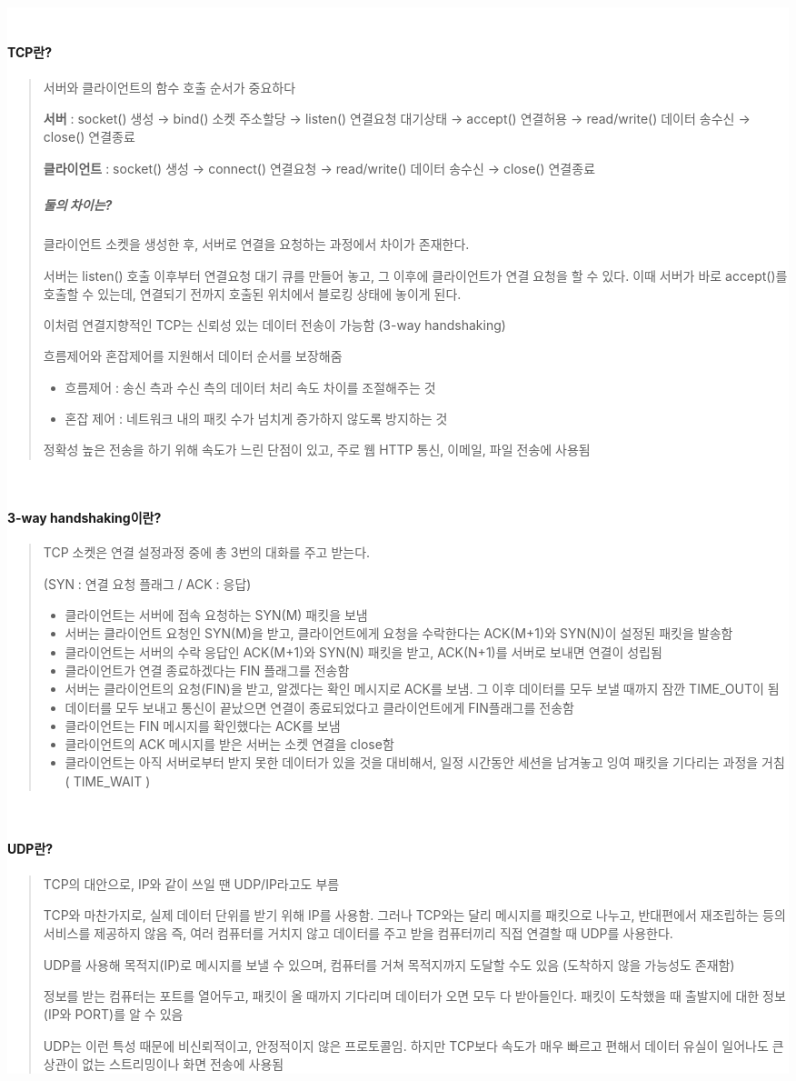 <br>

#### TCP란?

> 서버와 클라이언트의 함수 호출 순서가 중요하다
>
> **서버** : socket() 생성 → bind() 소켓 주소할당 → listen() 연결요청 대기상태 → accept() 연결허용 → read/write() 데이터 송수신 → close() 연결종료
>
> **클라이언트** : socket() 생성 → connect() 연결요청 → read/write() 데이터 송수신 → close() 연결종료
>
> ##### 둘의 차이는?
>
> 클라이언트 소켓을 생성한 후, 서버로 연결을 요청하는 과정에서 차이가 존재한다.
>
> 서버는 listen() 호출 이후부터 연결요청 대기 큐를 만들어 놓고, 그 이후에 클라이언트가 연결 요청을 할 수 있다. 이때 서버가 바로 accept()를 호출할 수 있는데, 연결되기 전까지 호출된 위치에서 블로킹 상태에 놓이게 된다.
>
> 이처럼 연결지향적인 TCP는 신뢰성 있는 데이터 전송이 가능함 (3-way handshaking)
>
> 흐름제어와 혼잡제어를 지원해서 데이터 순서를 보장해줌
>
> - 흐름제어 : 송신 측과 수신 측의 데이터 처리 속도 차이를 조절해주는 것
>
> - 혼잡 제어 : 네트워크 내의 패킷 수가 넘치게 증가하지 않도록 방지하는 것
>
> 정확성 높은 전송을 하기 위해 속도가 느린 단점이 있고, 주로 웹 HTTP 통신, 이메일, 파일 전송에 사용됨

<br>

#### 3-way handshaking이란?

> TCP 소켓은 연결 설정과정 중에 총 3번의 대화를 주고 받는다.
>
> (SYN : 연결 요청 플래그 / ACK : 응답)
>
> - 클라이언트는 서버에 접속 요청하는 SYN(M) 패킷을 보냄
> - 서버는 클라이언트 요청인 SYN(M)을 받고, 클라이언트에게 요청을 수락한다는 ACK(M+1)와 SYN(N)이 설정된 패킷을 발송함
> - 클라이언트는 서버의 수락 응답인 ACK(M+1)와 SYN(N) 패킷을 받고, ACK(N+1)를 서버로 보내면 연결이 성립됨
> - 클라이언트가 연결 종료하겠다는 FIN 플래그를 전송함
> - 서버는 클라이언트의 요청(FIN)을 받고, 알겠다는 확인 메시지로 ACK를 보냄. 그 이후 데이터를 모두 보낼 때까지 잠깐 TIME_OUT이 됨
> - 데이터를 모두 보내고 통신이 끝났으면 연결이 종료되었다고 클라이언트에게 FIN플래그를 전송함
> - 클라이언트는 FIN 메시지를 확인했다는 ACK를 보냄
> - 클라이언트의 ACK 메시지를 받은 서버는 소켓 연결을 close함
> - 클라이언트는 아직 서버로부터 받지 못한 데이터가 있을 것을 대비해서, 일정 시간동안 세션을 남겨놓고 잉여 패킷을 기다리는 과정을 거침 ( TIME_WAIT )

<br>

#### UDP란?

> TCP의 대안으로, IP와 같이 쓰일 땐 UDP/IP라고도 부름
>
> TCP와 마찬가지로, 실제 데이터 단위를 받기 위해 IP를 사용함. 그러나 TCP와는 달리 메시지를 패킷으로 나누고, 반대편에서 재조립하는 등의 서비스를 제공하지 않음
> 즉, 여러 컴퓨터를 거치지 않고 데이터를 주고 받을 컴퓨터끼리 직접 연결할 때 UDP를 사용한다.
>
> UDP를 사용해 목적지(IP)로 메시지를 보낼 수 있으며, 컴퓨터를 거쳐 목적지까지 도달할 수도 있음
> (도착하지 않을 가능성도 존재함)
>
> 정보를 받는 컴퓨터는 포트를 열어두고, 패킷이 올 때까지 기다리며 데이터가 오면 모두 다 받아들인다. 패킷이 도착했을 때 출발지에 대한 정보(IP와 PORT)를 알 수 있음
>
> UDP는 이런 특성 때문에 비신뢰적이고, 안정적이지 않은 프로토콜임. 하지만 TCP보다 속도가 매우 빠르고 편해서 데이터 유실이 일어나도 큰 상관이 없는 스트리밍이나 화면 전송에 사용됨
